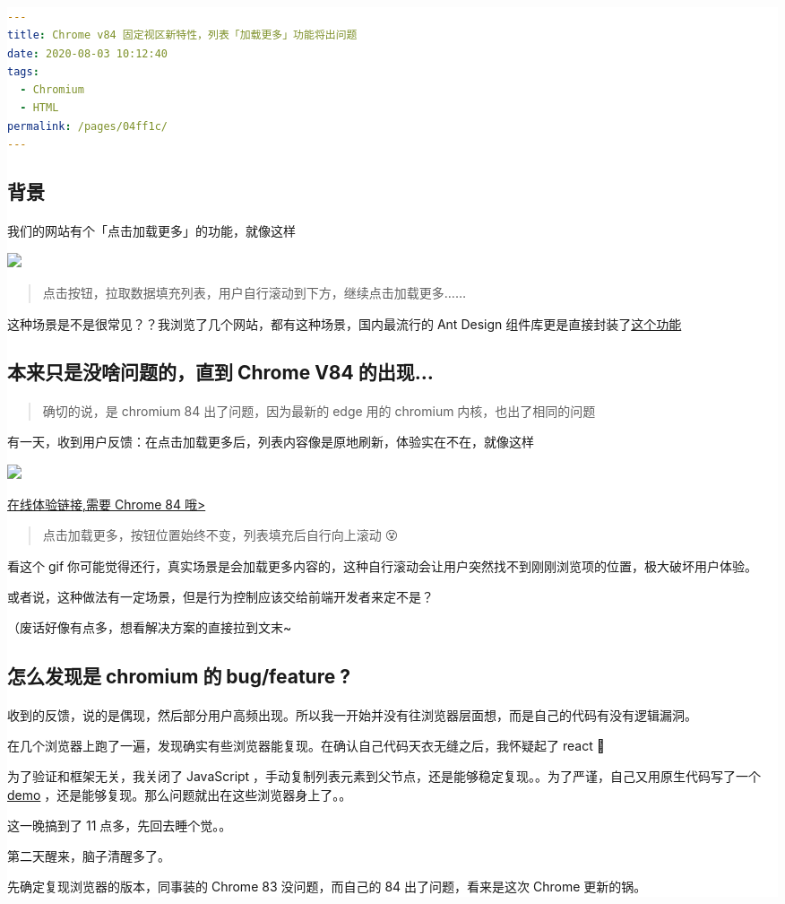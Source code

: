 ```yaml
---
title: Chrome v84 固定视区新特性，列表「加载更多」功能将出问题
date: 2020-08-03 10:12:40
tags: 
  - Chromium
  - HTML
permalink: /pages/04ff1c/
---
```


## 背景

我们的网站有个「点击加载更多」的功能，就像这样

![](https://sf1-dycdn-tos.pstatp.com/obj/eden-cn/nupohneh7nupehpqnulog/img/loadmore_common.gif)

> 点击按钮，拉取数据填充列表，用户自行滚动到下方，继续点击加载更多……

这种场景是不是很常见？？我浏览了几个网站，都有这种场景，国内最流行的 Ant Design 组件库更是直接封装了[这个功能](https://ant.design/components/list-cn/#components-list-demo-loadmore)



## 本来只是没啥问题的，直到 Chrome V84 的出现…

> 确切的说，是 chromium 84 出了问题，因为最新的 edge 用的 chromium 内核，也出了相同的问题


有一天，收到用户反馈：在点击加载更多后，列表内容像是原地刷新，体验实在不在，就像这样

![](https://sf1-dycdn-tos.pstatp.com/obj/eden-cn/nupohneh7nupehpqnulog/img/loadmore.gif)

[在线体验链接,需要 Chrome 84 哦>](https://usb6m.csb.app/)

> 点击加载更多，按钮位置始终不变，列表填充后自行向上滚动 😵

看这个 gif 你可能觉得还行，真实场景是会加载更多内容的，这种自行滚动会让用户突然找不到刚刚浏览项的位置，极大破坏用户体验。

或者说，这种做法有一定场景，但是行为控制应该交给前端开发者来定不是？

（废话好像有点多，想看解决方案的直接拉到文末~

## 怎么发现是 chromium 的 bug/feature ?

收到的反馈，说的是偶现，然后部分用户高频出现。所以我一开始并没有往浏览器层面想，而是自己的代码有没有逻辑漏洞。

在几个浏览器上跑了一遍，发现确实有些浏览器能复现。在确认自己代码天衣无缝之后，我怀疑起了 react 🤣

为了验证和框架无关，我关闭了 JavaScript ，手动复制列表元素到父节点，还是能够稳定复现。。为了严谨，自己又用原生代码写了一个 [demo](https://codesandbox.io/s/elegant-poincare-usb6m) ，还是能够复现。那么问题就出在这些浏览器身上了。。

这一晚搞到了 11 点多，先回去睡个觉。。

第二天醒来，脑子清醒多了。

先确定复现浏览器的版本，同事装的 Chrome 83 没问题，而自己的 84 出了问题，看来是这次 Chrome 更新的锅。
